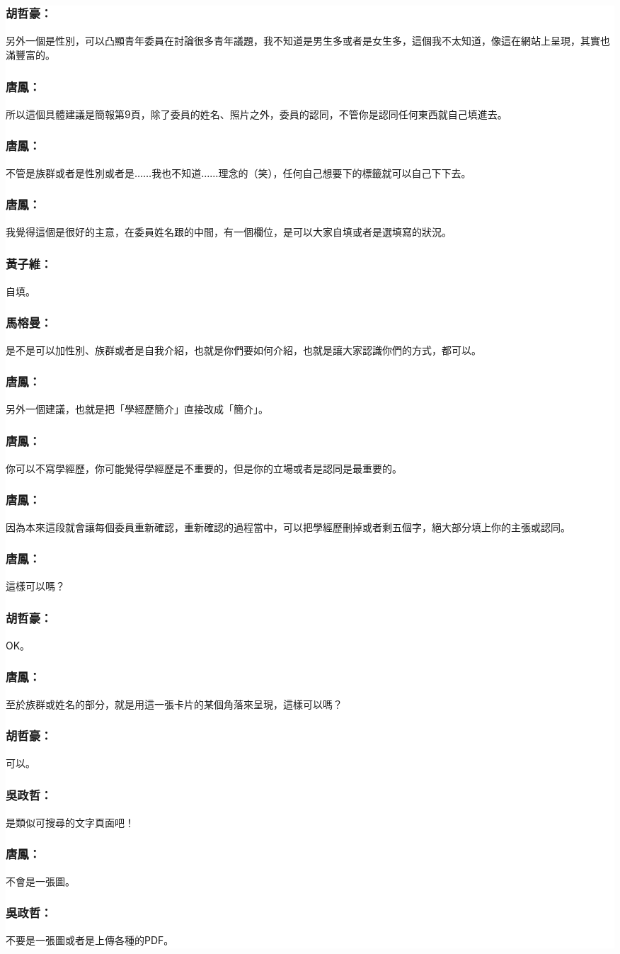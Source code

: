 ### 胡哲豪：
另外一個是性別，可以凸顯青年委員在討論很多青年議題，我不知道是男生多或者是女生多，這個我不太知道，像這在網站上呈現，其實也滿豐富的。

### 唐鳳：
所以這個具體建議是簡報第9頁，除了委員的姓名、照片之外，委員的認同，不管你是認同任何東西就自己填進去。

### 唐鳳：
不管是族群或者是性別或者是……我也不知道……理念的（笑），任何自己想要下的標籤就可以自己下下去。

### 唐鳳：
我覺得這個是很好的主意，在委員姓名跟的中間，有一個欄位，是可以大家自填或者是選填寫的狀況。

### 黃子維：
自填。

### 馬榕曼：
是不是可以加性別、族群或者是自我介紹，也就是你們要如何介紹，也就是讓大家認識你們的方式，都可以。

### 唐鳳：
另外一個建議，也就是把「學經歷簡介」直接改成「簡介」。

### 唐鳳：
你可以不寫學經歷，你可能覺得學經歷是不重要的，但是你的立場或者是認同是最重要的。

### 唐鳳：
因為本來這段就會讓每個委員重新確認，重新確認的過程當中，可以把學經歷刪掉或者剩五個字，絕大部分填上你的主張或認同。

### 唐鳳：
這樣可以嗎？

### 胡哲豪：
OK。

### 唐鳳：
至於族群或姓名的部分，就是用這一張卡片的某個角落來呈現，這樣可以嗎？

### 胡哲豪：
可以。

### 吳政哲：
是類似可搜尋的文字頁面吧！

### 唐鳳：
不會是一張圖。

### 吳政哲：
不要是一張圖或者是上傳各種的PDF。
